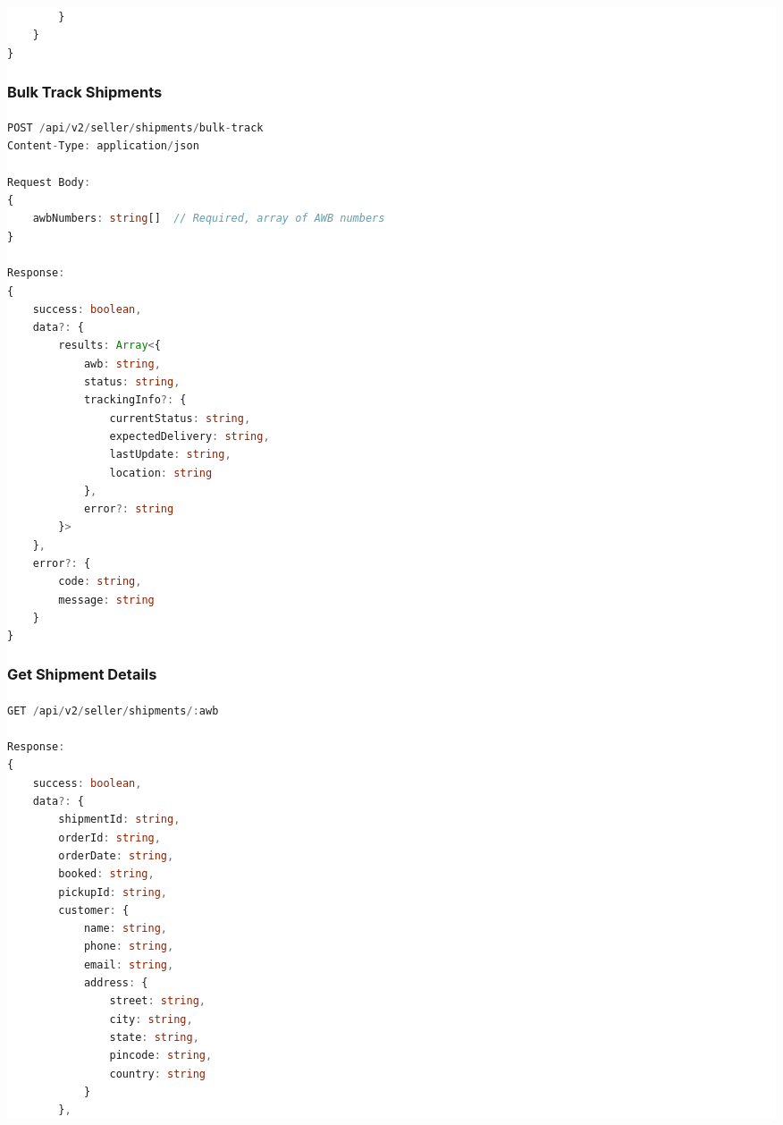 ```typescript
        }
    }
}
```

### Bulk Track Shipments
```typescript
POST /api/v2/seller/shipments/bulk-track
Content-Type: application/json

Request Body:
{
    awbNumbers: string[]  // Required, array of AWB numbers
}

Response:
{
    success: boolean,
    data?: {
        results: Array<{
            awb: string,
            status: string,
            trackingInfo?: {
                currentStatus: string,
                expectedDelivery: string,
                lastUpdate: string,
                location: string
            },
            error?: string
        }>
    },
    error?: {
        code: string,
        message: string
    }
}
```

### Get Shipment Details
```typescript
GET /api/v2/seller/shipments/:awb

Response:
{
    success: boolean,
    data?: {
        shipmentId: string,
        orderId: string,
        orderDate: string,
        booked: string,
        pickupId: string,
        customer: {
            name: string,
            phone: string,
            email: string,
            address: {
                street: string,
                city: string,
                state: string,
                pincode: string,
                country: string
            }
        },
```